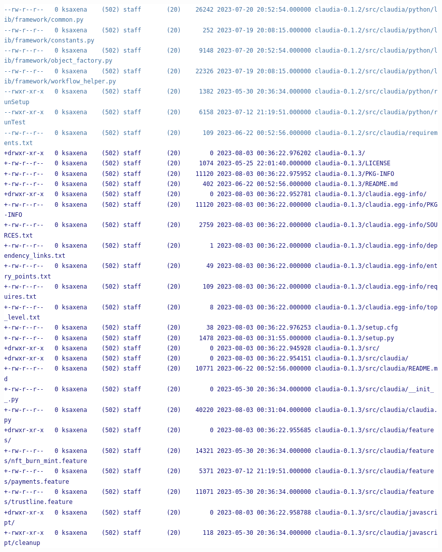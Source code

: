```diff
--rw-r--r--   0 ksaxena    (502) staff       (20)    26242 2023-07-20 20:52:54.000000 claudia-0.1.2/src/claudia/python/lib/framework/common.py
--rw-r--r--   0 ksaxena    (502) staff       (20)      252 2023-07-19 20:08:15.000000 claudia-0.1.2/src/claudia/python/lib/framework/constants.py
--rw-r--r--   0 ksaxena    (502) staff       (20)     9148 2023-07-20 20:52:54.000000 claudia-0.1.2/src/claudia/python/lib/framework/object_factory.py
--rw-r--r--   0 ksaxena    (502) staff       (20)    22326 2023-07-19 20:08:15.000000 claudia-0.1.2/src/claudia/python/lib/framework/workflow_helper.py
--rwxr-xr-x   0 ksaxena    (502) staff       (20)     1382 2023-05-30 20:36:34.000000 claudia-0.1.2/src/claudia/python/runSetup
--rwxr-xr-x   0 ksaxena    (502) staff       (20)     6158 2023-07-12 21:19:51.000000 claudia-0.1.2/src/claudia/python/runTest
--rw-r--r--   0 ksaxena    (502) staff       (20)      109 2023-06-22 00:52:56.000000 claudia-0.1.2/src/claudia/requirements.txt
+drwxr-xr-x   0 ksaxena    (502) staff       (20)        0 2023-08-03 00:36:22.976202 claudia-0.1.3/
+-rw-r--r--   0 ksaxena    (502) staff       (20)     1074 2023-05-25 22:01:40.000000 claudia-0.1.3/LICENSE
+-rw-r--r--   0 ksaxena    (502) staff       (20)    11120 2023-08-03 00:36:22.975952 claudia-0.1.3/PKG-INFO
+-rw-r--r--   0 ksaxena    (502) staff       (20)      402 2023-06-22 00:52:56.000000 claudia-0.1.3/README.md
+drwxr-xr-x   0 ksaxena    (502) staff       (20)        0 2023-08-03 00:36:22.952781 claudia-0.1.3/claudia.egg-info/
+-rw-r--r--   0 ksaxena    (502) staff       (20)    11120 2023-08-03 00:36:22.000000 claudia-0.1.3/claudia.egg-info/PKG-INFO
+-rw-r--r--   0 ksaxena    (502) staff       (20)     2759 2023-08-03 00:36:22.000000 claudia-0.1.3/claudia.egg-info/SOURCES.txt
+-rw-r--r--   0 ksaxena    (502) staff       (20)        1 2023-08-03 00:36:22.000000 claudia-0.1.3/claudia.egg-info/dependency_links.txt
+-rw-r--r--   0 ksaxena    (502) staff       (20)       49 2023-08-03 00:36:22.000000 claudia-0.1.3/claudia.egg-info/entry_points.txt
+-rw-r--r--   0 ksaxena    (502) staff       (20)      109 2023-08-03 00:36:22.000000 claudia-0.1.3/claudia.egg-info/requires.txt
+-rw-r--r--   0 ksaxena    (502) staff       (20)        8 2023-08-03 00:36:22.000000 claudia-0.1.3/claudia.egg-info/top_level.txt
+-rw-r--r--   0 ksaxena    (502) staff       (20)       38 2023-08-03 00:36:22.976253 claudia-0.1.3/setup.cfg
+-rw-r--r--   0 ksaxena    (502) staff       (20)     1478 2023-08-03 00:31:55.000000 claudia-0.1.3/setup.py
+drwxr-xr-x   0 ksaxena    (502) staff       (20)        0 2023-08-03 00:36:22.945928 claudia-0.1.3/src/
+drwxr-xr-x   0 ksaxena    (502) staff       (20)        0 2023-08-03 00:36:22.954151 claudia-0.1.3/src/claudia/
+-rw-r--r--   0 ksaxena    (502) staff       (20)    10771 2023-06-22 00:52:56.000000 claudia-0.1.3/src/claudia/README.md
+-rw-r--r--   0 ksaxena    (502) staff       (20)        0 2023-05-30 20:36:34.000000 claudia-0.1.3/src/claudia/__init__.py
+-rw-r--r--   0 ksaxena    (502) staff       (20)    40220 2023-08-03 00:31:04.000000 claudia-0.1.3/src/claudia/claudia.py
+drwxr-xr-x   0 ksaxena    (502) staff       (20)        0 2023-08-03 00:36:22.955685 claudia-0.1.3/src/claudia/features/
+-rw-r--r--   0 ksaxena    (502) staff       (20)    14321 2023-05-30 20:36:34.000000 claudia-0.1.3/src/claudia/features/nft_burn_mint.feature
+-rw-r--r--   0 ksaxena    (502) staff       (20)     5371 2023-07-12 21:19:51.000000 claudia-0.1.3/src/claudia/features/payments.feature
+-rw-r--r--   0 ksaxena    (502) staff       (20)    11071 2023-05-30 20:36:34.000000 claudia-0.1.3/src/claudia/features/trustline.feature
+drwxr-xr-x   0 ksaxena    (502) staff       (20)        0 2023-08-03 00:36:22.958788 claudia-0.1.3/src/claudia/javascript/
+-rwxr-xr-x   0 ksaxena    (502) staff       (20)      118 2023-05-30 20:36:34.000000 claudia-0.1.3/src/claudia/javascript/cleanup
```